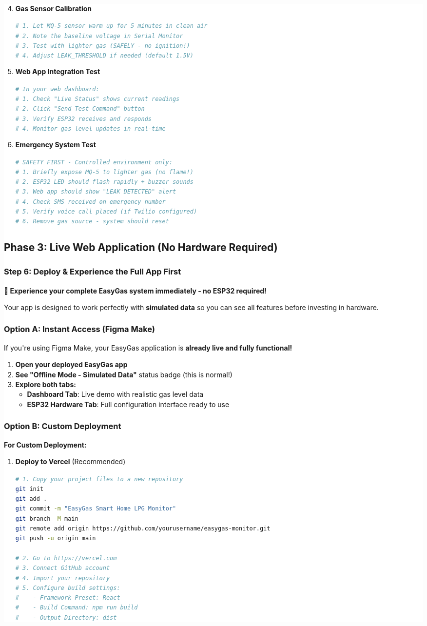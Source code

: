 4. **Gas Sensor Calibration**
   ```bash
   # 1. Let MQ-5 sensor warm up for 5 minutes in clean air
   # 2. Note the baseline voltage in Serial Monitor
   # 3. Test with lighter gas (SAFELY - no ignition!)
   # 4. Adjust LEAK_THRESHOLD if needed (default 1.5V)
   ```

5. **Web App Integration Test**
   ```bash
   # In your web dashboard:
   # 1. Check "Live Status" shows current readings
   # 2. Click "Send Test Command" button
   # 3. Verify ESP32 receives and responds
   # 4. Monitor gas level updates in real-time
   ```

6. **Emergency System Test**
   ```bash
   # SAFETY FIRST - Controlled environment only:
   # 1. Briefly expose MQ-5 to lighter gas (no flame!)
   # 2. ESP32 LED should flash rapidly + buzzer sounds
   # 3. Web app should show "LEAK DETECTED" alert
   # 4. Check SMS received on emergency number
   # 5. Verify voice call placed (if Twilio configured)
   # 6. Remove gas source - system should reset
   ```

## Phase 3: Live Web Application (No Hardware Required)

### Step 6: Deploy & Experience the Full App First

**🚀 Experience your complete EasyGas system immediately - no ESP32 required!**

Your app is designed to work perfectly with **simulated data** so you can see all features before investing in hardware.

### **Option A: Instant Access (Figma Make)**
If you're using Figma Make, your EasyGas application is **already live and fully functional!**

1. **Open your deployed EasyGas app**
2. **See "Offline Mode - Simulated Data"** status badge (this is normal!)
3. **Explore both tabs:**
   - **Dashboard Tab**: Live demo with realistic gas level data
   - **ESP32 Hardware Tab**: Full configuration interface ready to use

### **Option B: Custom Deployment**

**For Custom Deployment:**

1. **Deploy to Vercel** (Recommended)
   ```bash
   # 1. Copy your project files to a new repository
   git init
   git add .
   git commit -m "EasyGas Smart Home LPG Monitor"
   git branch -M main
   git remote add origin https://github.com/yourusername/easygas-monitor.git
   git push -u origin main
   
   # 2. Go to https://vercel.com
   # 3. Connect GitHub account
   # 4. Import your repository
   # 5. Configure build settings:
   #    - Framework Preset: React
   #    - Build Command: npm run build
   #    - Output Directory: dist
   ```